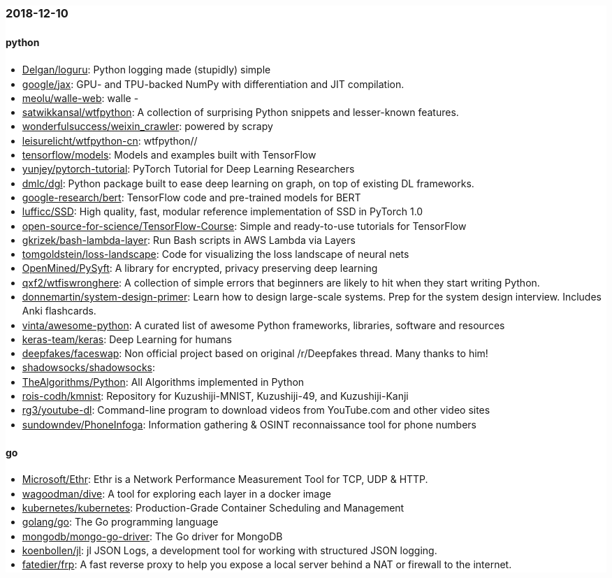 ### 2018-12-10

#### python
* [Delgan/loguru](https://github.com/Delgan/loguru): Python logging made (stupidly) simple
* [google/jax](https://github.com/google/jax): GPU- and TPU-backed NumPy with differentiation and JIT compilation.
* [meolu/walle-web](https://github.com/meolu/walle-web): walle -  
* [satwikkansal/wtfpython](https://github.com/satwikkansal/wtfpython): A collection of surprising Python snippets and lesser-known features.
* [wonderfulsuccess/weixin_crawler](https://github.com/wonderfulsuccess/weixin_crawler): powered by scrapy
* [leisurelicht/wtfpython-cn](https://github.com/leisurelicht/wtfpython-cn): wtfpython// 
* [tensorflow/models](https://github.com/tensorflow/models): Models and examples built with TensorFlow
* [yunjey/pytorch-tutorial](https://github.com/yunjey/pytorch-tutorial): PyTorch Tutorial for Deep Learning Researchers
* [dmlc/dgl](https://github.com/dmlc/dgl): Python package built to ease deep learning on graph, on top of existing DL frameworks.
* [google-research/bert](https://github.com/google-research/bert): TensorFlow code and pre-trained models for BERT
* [lufficc/SSD](https://github.com/lufficc/SSD): High quality, fast, modular reference implementation of SSD in PyTorch 1.0
* [open-source-for-science/TensorFlow-Course](https://github.com/open-source-for-science/TensorFlow-Course): Simple and ready-to-use tutorials for TensorFlow
* [gkrizek/bash-lambda-layer](https://github.com/gkrizek/bash-lambda-layer): Run Bash scripts in AWS Lambda via Layers
* [tomgoldstein/loss-landscape](https://github.com/tomgoldstein/loss-landscape): Code for visualizing the loss landscape of neural nets
* [OpenMined/PySyft](https://github.com/OpenMined/PySyft): A library for encrypted, privacy preserving deep learning
* [qxf2/wtfiswronghere](https://github.com/qxf2/wtfiswronghere): A collection of simple errors that beginners are likely to hit when they start writing Python.
* [donnemartin/system-design-primer](https://github.com/donnemartin/system-design-primer): Learn how to design large-scale systems. Prep for the system design interview. Includes Anki flashcards.
* [vinta/awesome-python](https://github.com/vinta/awesome-python): A curated list of awesome Python frameworks, libraries, software and resources
* [keras-team/keras](https://github.com/keras-team/keras): Deep Learning for humans
* [deepfakes/faceswap](https://github.com/deepfakes/faceswap): Non official project based on original /r/Deepfakes thread. Many thanks to him!
* [shadowsocks/shadowsocks](https://github.com/shadowsocks/shadowsocks): 
* [TheAlgorithms/Python](https://github.com/TheAlgorithms/Python): All Algorithms implemented in Python
* [rois-codh/kmnist](https://github.com/rois-codh/kmnist): Repository for Kuzushiji-MNIST, Kuzushiji-49, and Kuzushiji-Kanji
* [rg3/youtube-dl](https://github.com/rg3/youtube-dl): Command-line program to download videos from YouTube.com and other video sites
* [sundowndev/PhoneInfoga](https://github.com/sundowndev/PhoneInfoga): Information gathering & OSINT reconnaissance tool for phone numbers

#### go
* [Microsoft/Ethr](https://github.com/Microsoft/Ethr): Ethr is a Network Performance Measurement Tool for TCP, UDP & HTTP.
* [wagoodman/dive](https://github.com/wagoodman/dive): A tool for exploring each layer in a docker image
* [kubernetes/kubernetes](https://github.com/kubernetes/kubernetes): Production-Grade Container Scheduling and Management
* [golang/go](https://github.com/golang/go): The Go programming language
* [mongodb/mongo-go-driver](https://github.com/mongodb/mongo-go-driver): The Go driver for MongoDB
* [koenbollen/jl](https://github.com/koenbollen/jl): jl  JSON Logs, a development tool for working with structured JSON logging.
* [fatedier/frp](https://github.com/fatedier/frp): A fast reverse proxy to help you expose a local server behind a NAT or firewall to the internet.